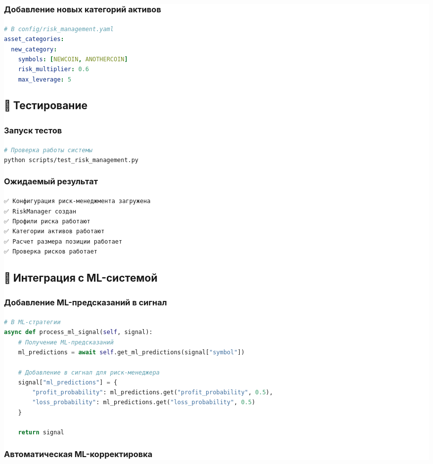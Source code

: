 ### Добавление новых категорий активов

```yaml
# В config/risk_management.yaml
asset_categories:
  new_category:
    symbols: [NEWCOIN, ANOTHERCOIN]
    risk_multiplier: 0.6
    max_leverage: 5
```

## 🧪 Тестирование

### Запуск тестов

```bash
# Проверка работы системы
python scripts/test_risk_management.py
```

### Ожидаемый результат

```
✅ Конфигурация риск-менеджмента загружена
✅ RiskManager создан
✅ Профили риска работают
✅ Категории активов работают
✅ Расчет размера позиции работает
✅ Проверка рисков работает
```

## 🔄 Интеграция с ML-системой

### Добавление ML-предсказаний в сигнал

```python
# В ML-стратегии
async def process_ml_signal(self, signal):
    # Получение ML-предсказаний
    ml_predictions = await self.get_ml_predictions(signal["symbol"])

    # Добавление в сигнал для риск-менеджера
    signal["ml_predictions"] = {
        "profit_probability": ml_predictions.get("profit_probability", 0.5),
        "loss_probability": ml_predictions.get("loss_probability", 0.5)
    }

    return signal
```

### Автоматическая ML-корректировка
